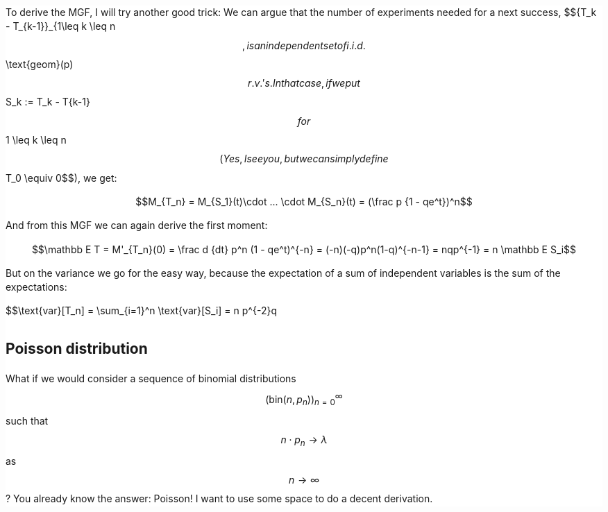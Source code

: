 To derive the MGF, I will try another good trick: We can argue that the number of experiments needed for a next success, $$\{T_k - T_{k-1}\}_{1\leq k \leq n$$, is an independent set of i.i.d. $$\text{geom}(p)$$ r.v.'s. In that case, if we put $$S_k := T_k - T{k-1}$$ for $$1 \leq k \leq n$$ (Yes, I see you, but we can simply define $$T_0 \equiv 0$$), we get:

$$M_{T_n} = M_{S_1}(t)\cdot ... \cdot M_{S_n}(t) = (\frac p {1 - qe^t})^n$$

And from this MGF we can again derive the first moment:

$$\mathbb E T = M'_{T_n}(0) = \frac d {dt} p^n (1 - qe^t)^{-n} = (-n)(-q)p^n(1-q)^{-n-1} = nqp^{-1} = n \mathbb E S_i$$

But on the variance we go for the easy way, because the expectation of a sum of independent variables is the sum of the expectations:

$$\text{var}[T_n] = \sum_{i=1}^n \text{var}[S_i] = n p^{-2}q

## Poisson distribution

What if we would consider a sequence of binomial distributions $$(\text{bin}(n, p_n))_{n=0}^\infty$$ such that $$n\cdot p_n \rightarrow \lambda$$ as $$n\rightarrow \infty$$? You already know the answer: Poisson!
I want to use some space to do a decent derivation. 
